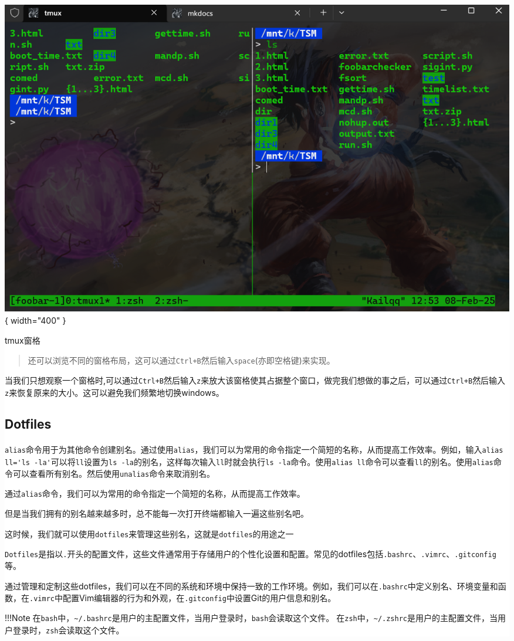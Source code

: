 ![](./img/lec4-5.png){ width="400" }
<figcaption>tmux窗格</figcaption>
</figure>

>还可以浏览不同的窗格布局，这可以通过`Ctrl+B`然后输入`space`(亦即空格键)来实现。

当我们只想观察一个窗格时,可以通过`Ctrl+B`然后输入`z`来放大该窗格使其占据整个窗口，做完我们想做的事之后，可以通过`Ctrl+B`然后输入`z`来恢复原来的大小。这可以避免我们频繁地切换windows。


## Dotfiles

`alias`命令用于为其他命令创建别名。通过使用`alias`，我们可以为常用的命令指定一个简短的名称，从而提高工作效率。例如，输入`alias ll='ls -la'`可以将`ll`设置为`ls -la`的别名，这样每次输入`ll`时就会执行`ls -la`命令。使用`alias ll`命令可以查看`ll`的别名。使用`alias`命令可以查看所有别名。然后使用`unalias`命令来取消别名。

通过`alias`命令，我们可以为常用的命令指定一个简短的名称，从而提高工作效率。

但是当我们拥有的别名越来越多时，总不能每一次打开终端都输入一遍这些别名吧。

这时候，我们就可以使用`dotfiles`来管理这些别名，这就是`dotfiles`的用途之一

`Dotfiles`是指以`.`开头的配置文件，这些文件通常用于存储用户的个性化设置和配置。常见的dotfiles包括`.bashrc`、`.vimrc`、`.gitconfig`等。

通过管理和定制这些dotfiles，我们可以在不同的系统和环境中保持一致的工作环境。例如，我们可以在`.bashrc`中定义别名、环境变量和函数，在`.vimrc`中配置Vim编辑器的行为和外观，在`.gitconfig`中设置Git的用户信息和别名。

!!!Note
    在`bash`中，`~/.bashrc`是用户的主配置文件，当用户登录时，`bash`会读取这个文件。
    在`zsh`中，`~/.zshrc`是用户的主配置文件，当用户登录时，`zsh`会读取这个文件。
